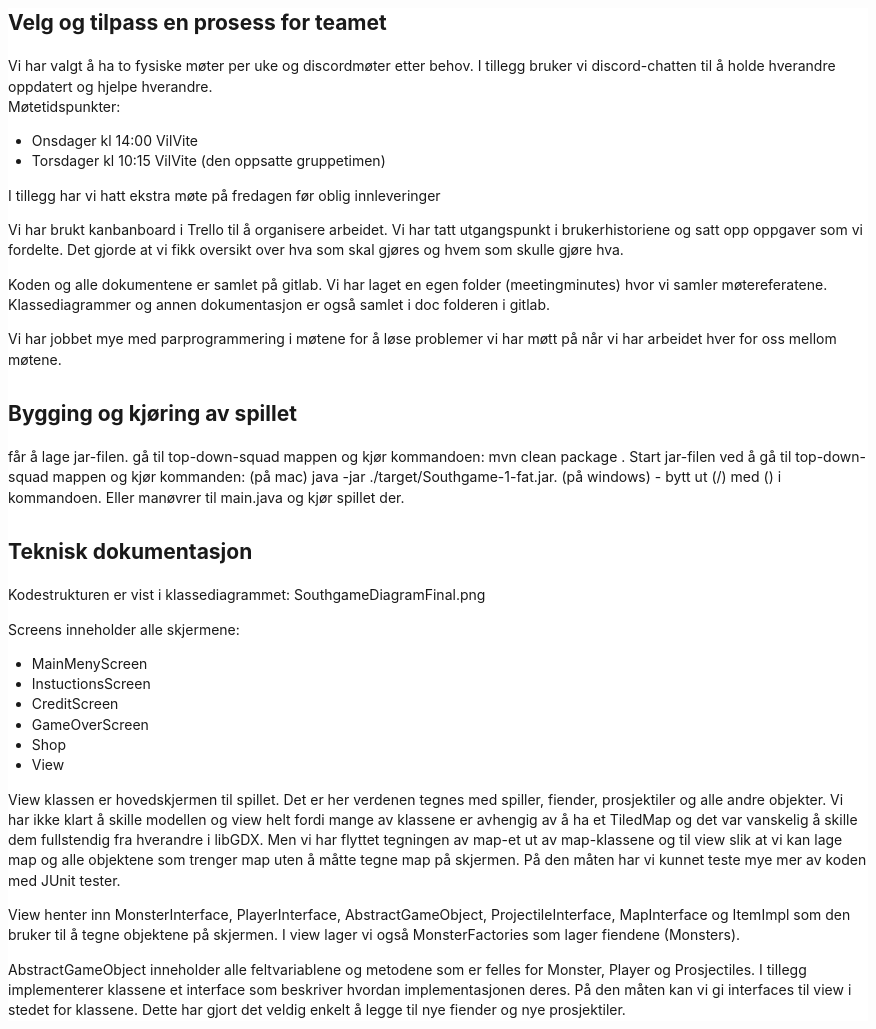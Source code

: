 ## Velg og tilpass en prosess for teamet

Vi har valgt å ha to fysiske møter per uke og discordmøter etter behov. I tillegg bruker vi discord-chatten til å holde hverandre oppdatert og hjelpe hverandre.  
Møtetidspunkter:
* Onsdager  kl 14:00 VilVite
* Torsdager kl 10:15 VilVite (den oppsatte gruppetimen)

I tillegg har vi hatt ekstra møte på fredagen før oblig innleveringer

Vi har brukt kanbanboard i Trello til å organisere arbeidet. Vi har tatt utgangspunkt i brukerhistoriene og satt opp oppgaver som vi fordelte. Det gjorde at vi fikk oversikt over hva som skal gjøres og hvem som skulle gjøre hva. 

Koden og alle dokumentene er samlet på gitlab. Vi har laget en egen folder (meetingminutes) hvor vi samler møtereferatene. Klassediagrammer og annen dokumentasjon er også samlet i doc folderen i gitlab.

Vi har jobbet mye med parprogrammering i møtene for å løse problemer vi har møtt på når vi har arbeidet hver for oss mellom møtene.

## Bygging og kjøring av spillet
får å lage jar-filen. gå til top-down-squad mappen og kjør kommandoen: mvn clean package .
Start jar-filen ved å gå til top-down-squad mappen og kjør kommanden: (på mac) java -jar ./target/Southgame-1-fat.jar.
(på windows) - bytt ut (/) med (\) i kommandoen.
Eller manøvrer til main.java og kjør spillet der. 

## Teknisk dokumentasjon

Kodestrukturen er vist i klassediagrammet: SouthgameDiagramFinal.png

Screens inneholder alle skjermene:
- MainMenyScreen
- InstuctionsScreen
- CreditScreen
- GameOverScreen
- Shop
- View

View klassen er hovedskjermen til spillet. Det er her verdenen tegnes med spiller, fiender, prosjektiler og alle andre objekter. Vi har ikke klart å skille modellen og view helt fordi mange av klassene er avhengig av å ha et TiledMap og det var vanskelig å skille dem fullstendig fra hverandre i libGDX. Men vi har flyttet tegningen av map-et ut av map-klassene og til view slik at vi kan lage map og alle objektene som trenger map uten å måtte tegne map på skjermen. På den måten har vi kunnet teste mye mer av koden med JUnit tester.

View henter inn MonsterInterface, PlayerInterface, AbstractGameObject, ProjectileInterface, MapInterface og ItemImpl som den bruker til å tegne objektene på skjermen. I view lager vi også MonsterFactories som lager fiendene (Monsters).

AbstractGameObject inneholder alle feltvariablene og metodene som er felles for Monster, Player og Prosjectiles. I tillegg implementerer klassene et interface som beskriver hvordan implementasjonen deres. På den måten kan vi gi interfaces til view i stedet for klassene. Dette har gjort det veldig enkelt å legge til nye fiender og nye prosjektiler.
